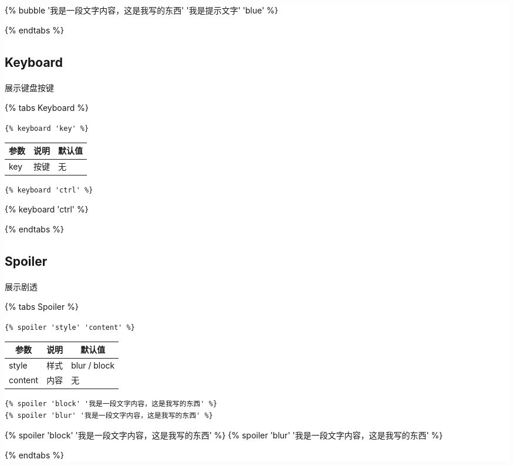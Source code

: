 
{% bubble '我是一段文字内容，这是我写的东西' '我是提示文字' 'blue' %}


{% endtabs %}


## Keyboard

展示键盘按键

{% tabs Keyboard %}

```markdown
{% keyboard 'key' %}
```



| 参数 | 说明 | 默认值 |
| --- | --- | --- |
| key | 按键 | 无 |



```markdown
{% keyboard 'ctrl' %}
```



{% keyboard 'ctrl' %}


{% endtabs %}

## Spoiler

展示剧透

{% tabs Spoiler %}

```markdown
{% spoiler 'style' 'content' %}
```



| 参数 | 说明 | 默认值 |
| --- | --- | --- |
| style | 样式 | blur / block |
| content | 内容 | 无 |



```markdown
{% spoiler 'block' '我是一段文字内容，这是我写的东西' %}
{% spoiler 'blur' '我是一段文字内容，这是我写的东西' %}
```



{% spoiler 'block' '我是一段文字内容，这是我写的东西' %}
{% spoiler 'blur' '我是一段文字内容，这是我写的东西' %}


{% endtabs %}

